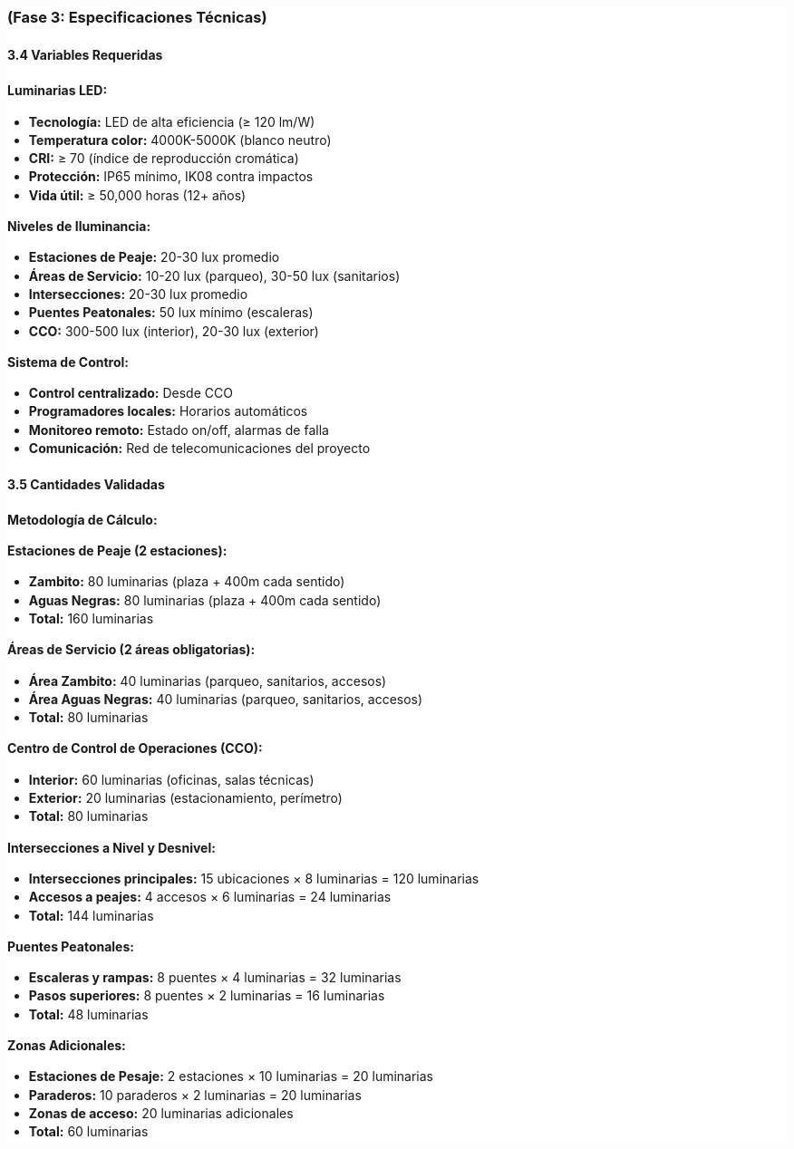 ### (Fase 3: Especificaciones Técnicas)

#### 3.4 Variables Requeridas

**Luminarias LED:**
- **Tecnología:** LED de alta eficiencia (≥ 120 lm/W)
- **Temperatura color:** 4000K-5000K (blanco neutro)
- **CRI:** ≥ 70 (índice de reproducción cromática)
- **Protección:** IP65 mínimo, IK08 contra impactos
- **Vida útil:** ≥ 50,000 horas (12+ años)

**Niveles de Iluminancia:**
- **Estaciones de Peaje:** 20-30 lux promedio
- **Áreas de Servicio:** 10-20 lux (parqueo), 30-50 lux (sanitarios)
- **Intersecciones:** 20-30 lux promedio
- **Puentes Peatonales:** 50 lux mínimo (escaleras)
- **CCO:** 300-500 lux (interior), 20-30 lux (exterior)

**Sistema de Control:**
- **Control centralizado:** Desde CCO
- **Programadores locales:** Horarios automáticos
- **Monitoreo remoto:** Estado on/off, alarmas de falla
- **Comunicación:** Red de telecomunicaciones del proyecto

#### 3.5 Cantidades Validadas

**Metodología de Cálculo:**

**Estaciones de Peaje (2 estaciones):**
- **Zambito:** 80 luminarias (plaza + 400m cada sentido)
- **Aguas Negras:** 80 luminarias (plaza + 400m cada sentido)
- **Total:** 160 luminarias

**Áreas de Servicio (2 áreas obligatorias):**
- **Área Zambito:** 40 luminarias (parqueo, sanitarios, accesos)
- **Área Aguas Negras:** 40 luminarias (parqueo, sanitarios, accesos)
- **Total:** 80 luminarias

**Centro de Control de Operaciones (CCO):**
- **Interior:** 60 luminarias (oficinas, salas técnicas)
- **Exterior:** 20 luminarias (estacionamiento, perímetro)
- **Total:** 80 luminarias

**Intersecciones a Nivel y Desnivel:**
- **Intersecciones principales:** 15 ubicaciones × 8 luminarias = 120 luminarias
- **Accesos a peajes:** 4 accesos × 6 luminarias = 24 luminarias
- **Total:** 144 luminarias

**Puentes Peatonales:**
- **Escaleras y rampas:** 8 puentes × 4 luminarias = 32 luminarias
- **Pasos superiores:** 8 puentes × 2 luminarias = 16 luminarias
- **Total:** 48 luminarias

**Zonas Adicionales:**
- **Estaciones de Pesaje:** 2 estaciones × 10 luminarias = 20 luminarias
- **Paraderos:** 10 paraderos × 2 luminarias = 20 luminarias
- **Zonas de acceso:** 20 luminarias adicionales
- **Total:** 60 luminarias
